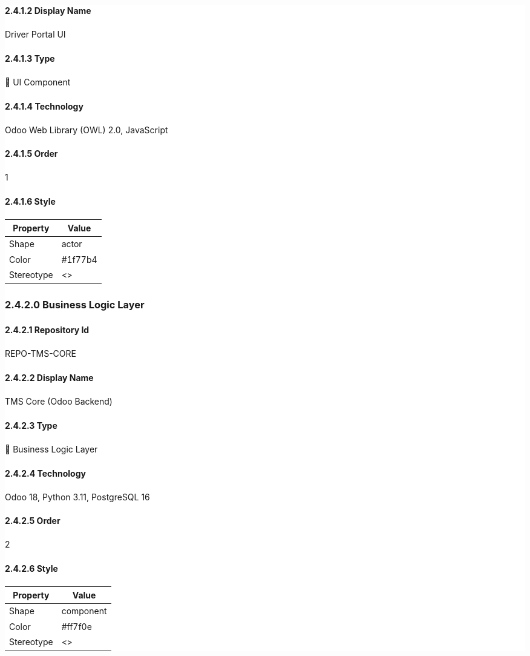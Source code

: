 #### 2.4.1.2 Display Name

Driver Portal UI

#### 2.4.1.3 Type

🔹 UI Component

#### 2.4.1.4 Technology

Odoo Web Library (OWL) 2.0, JavaScript

#### 2.4.1.5 Order

1

#### 2.4.1.6 Style

| Property | Value |
|----------|-------|
| Shape | actor |
| Color | #1f77b4 |
| Stereotype | <<OWL Frontend>> |

### 2.4.2.0 Business Logic Layer

#### 2.4.2.1 Repository Id

REPO-TMS-CORE

#### 2.4.2.2 Display Name

TMS Core (Odoo Backend)

#### 2.4.2.3 Type

🔹 Business Logic Layer

#### 2.4.2.4 Technology

Odoo 18, Python 3.11, PostgreSQL 16

#### 2.4.2.5 Order

2

#### 2.4.2.6 Style

| Property | Value |
|----------|-------|
| Shape | component |
| Color | #ff7f0e |
| Stereotype | <<Odoo Monolith>> |
